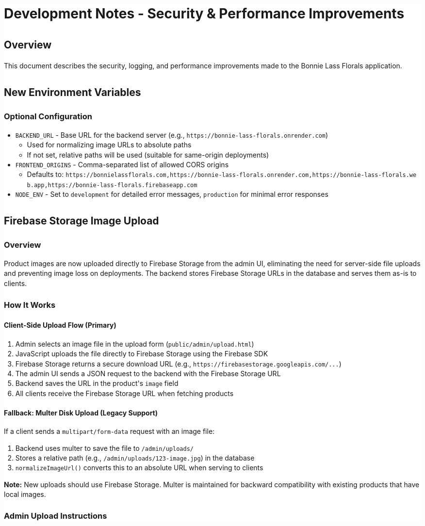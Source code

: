 # Development Notes - Security & Performance Improvements

## Overview
This document describes the security, logging, and performance improvements made to the Bonnie Lass Florals application.

## New Environment Variables

### Optional Configuration
- `BACKEND_URL` - Base URL for the backend server (e.g., `https://bonnie-lass-florals.onrender.com`)
  - Used for normalizing image URLs to absolute paths
  - If not set, relative paths will be used (suitable for same-origin deployments)
- `FRONTEND_ORIGINS` - Comma-separated list of allowed CORS origins
  - Defaults to: `https://bonnielassflorals.com,https://bonnie-lass-florals.onrender.com,https://bonnie-lass-florals.web.app,https://bonnie-lass-florals.firebaseapp.com`
- `NODE_ENV` - Set to `development` for detailed error messages, `production` for minimal error responses

## Firebase Storage Image Upload

### Overview
Product images are now uploaded directly to Firebase Storage from the admin UI, eliminating the need for server-side file uploads and preventing image loss on deployments. The backend stores Firebase Storage URLs in the database and serves them as-is to clients.

### How It Works

#### Client-Side Upload Flow (Primary)
1. Admin selects an image file in the upload form (`public/admin/upload.html`)
2. JavaScript uploads the file directly to Firebase Storage using the Firebase SDK
3. Firebase Storage returns a secure download URL (e.g., `https://firebasestorage.googleapis.com/...`)
4. The admin UI sends a JSON request to the backend with the Firebase Storage URL
5. Backend saves the URL in the product's `image` field
6. All clients receive the Firebase Storage URL when fetching products

#### Fallback: Multer Disk Upload (Legacy Support)
If a client sends a `multipart/form-data` request with an image file:
1. Backend uses multer to save the file to `/admin/uploads/`
2. Stores a relative path (e.g., `/admin/uploads/123-image.jpg`) in the database
3. `normalizeImageUrl()` converts this to an absolute URL when serving to clients

**Note:** New uploads should use Firebase Storage. Multer is maintained for backward compatibility with existing products that have local images.

### Admin Upload Instructions
